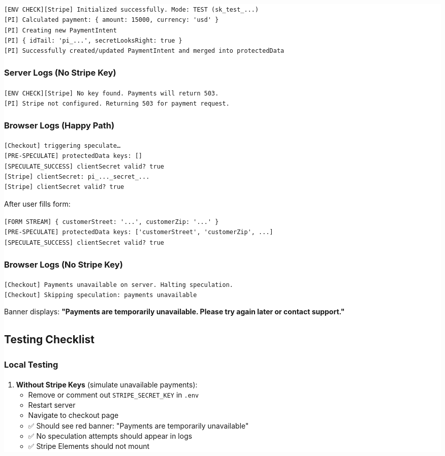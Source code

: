 ```
[ENV CHECK][Stripe] Initialized successfully. Mode: TEST (sk_test_...)
[PI] Calculated payment: { amount: 15000, currency: 'usd' }
[PI] Creating new PaymentIntent
[PI] { idTail: 'pi_...', secretLooksRight: true }
[PI] Successfully created/updated PaymentIntent and merged into protectedData
```

### Server Logs (No Stripe Key)

```
[ENV CHECK][Stripe] No key found. Payments will return 503.
[PI] Stripe not configured. Returning 503 for payment request.
```

### Browser Logs (Happy Path)

```
[Checkout] triggering speculate…
[PRE-SPECULATE] protectedData keys: []
[SPECULATE_SUCCESS] clientSecret valid? true
[Stripe] clientSecret: pi_..._secret_...
[Stripe] clientSecret valid? true
```

After user fills form:

```
[FORM STREAM] { customerStreet: '...', customerZip: '...' }
[PRE-SPECULATE] protectedData keys: ['customerStreet', 'customerZip', ...]
[SPECULATE_SUCCESS] clientSecret valid? true
```

### Browser Logs (No Stripe Key)

```
[Checkout] Payments unavailable on server. Halting speculation.
[Checkout] Skipping speculation: payments unavailable
```

Banner displays: **"Payments are temporarily unavailable. Please try again later or contact support."**

## Testing Checklist

### Local Testing

1. **Without Stripe Keys** (simulate unavailable payments):
   - Remove or comment out `STRIPE_SECRET_KEY` in `.env`
   - Restart server
   - Navigate to checkout page
   - ✅ Should see red banner: "Payments are temporarily unavailable"
   - ✅ No speculation attempts should appear in logs
   - ✅ Stripe Elements should not mount
